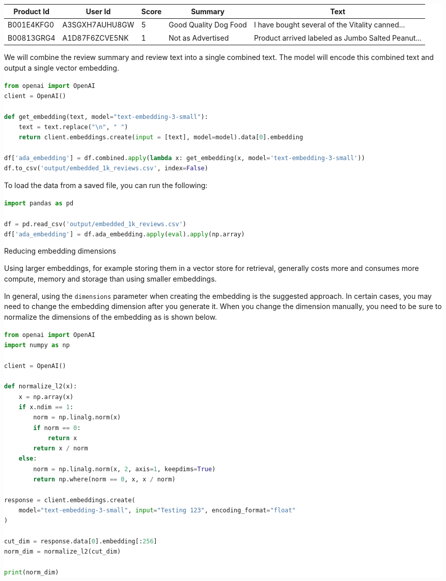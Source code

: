 |Product Id|User Id|Score|Summary|Text|
|---|---|---|---|---|
|B001E4KFG0|A3SGXH7AUHU8GW|5|Good Quality Dog Food|I have bought several of the Vitality canned...|
|B00813GRG4|A1D87F6ZCVE5NK|1|Not as Advertised|Product arrived labeled as Jumbo Salted Peanut...|

We will combine the review summary and review text into a single combined text. The model will encode this combined text and output a single vector embedding.

```python
from openai import OpenAI
client = OpenAI()

def get_embedding(text, model="text-embedding-3-small"):
    text = text.replace("\n", " ")
    return client.embeddings.create(input = [text], model=model).data[0].embedding

df['ada_embedding'] = df.combined.apply(lambda x: get_embedding(x, model='text-embedding-3-small'))
df.to_csv('output/embedded_1k_reviews.csv', index=False)
```

To load the data from a saved file, you can run the following:

```python
import pandas as pd

df = pd.read_csv('output/embedded_1k_reviews.csv')
df['ada_embedding'] = df.ada_embedding.apply(eval).apply(np.array)
```

Reducing embedding dimensions

Using larger embeddings, for example storing them in a vector store for retrieval, generally costs more and consumes more compute, memory and storage than using smaller embeddings.


In general, using the `dimensions` parameter when creating the embedding is the suggested approach. In certain cases, you may need to change the embedding dimension after you generate it. When you change the dimension manually, you need to be sure to normalize the dimensions of the embedding as is shown below.

```python
from openai import OpenAI
import numpy as np

client = OpenAI()

def normalize_l2(x):
    x = np.array(x)
    if x.ndim == 1:
        norm = np.linalg.norm(x)
        if norm == 0:
            return x
        return x / norm
    else:
        norm = np.linalg.norm(x, 2, axis=1, keepdims=True)
        return np.where(norm == 0, x, x / norm)

response = client.embeddings.create(
    model="text-embedding-3-small", input="Testing 123", encoding_format="float"
)

cut_dim = response.data[0].embedding[:256]
norm_dim = normalize_l2(cut_dim)

print(norm_dim)
```
